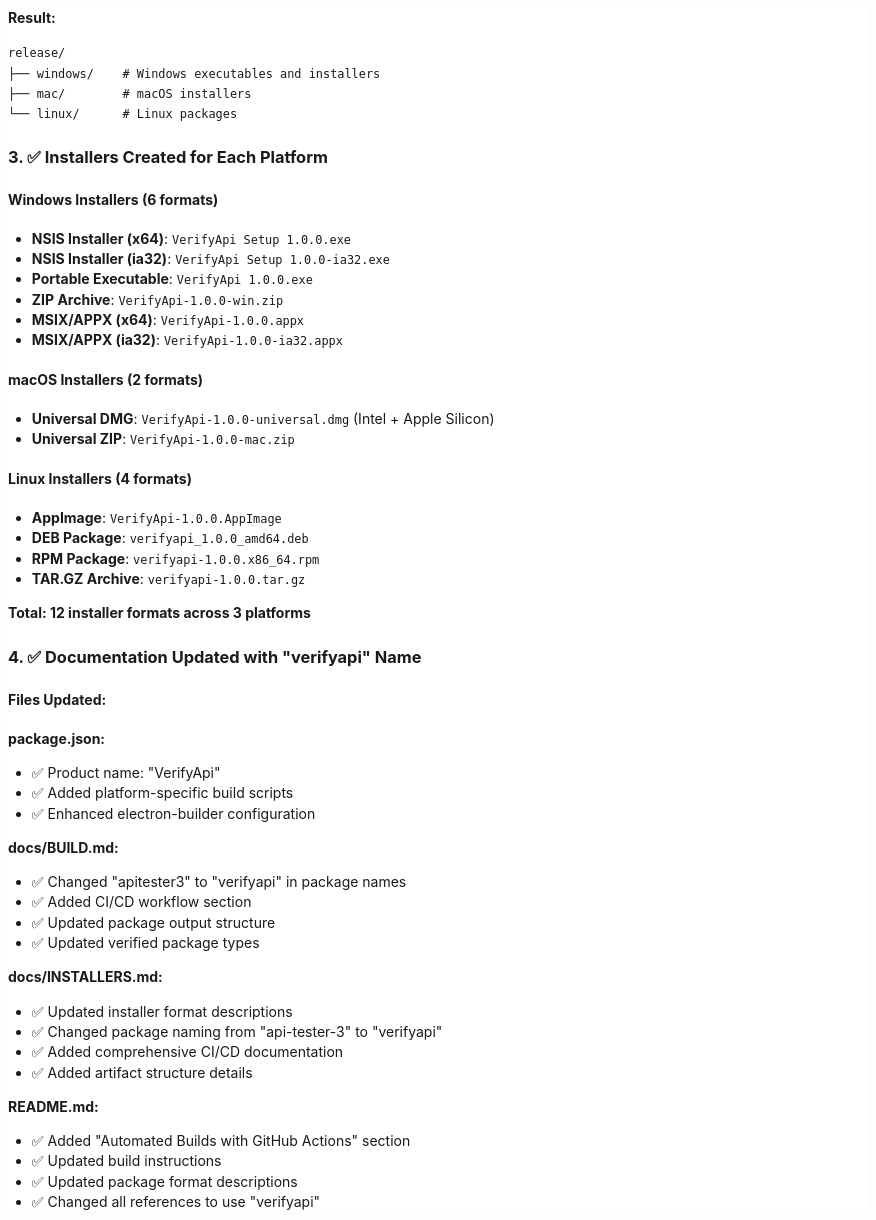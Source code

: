 **Result:**
```
release/
├── windows/    # Windows executables and installers
├── mac/        # macOS installers
└── linux/      # Linux packages
```

### 3. ✅ Installers Created for Each Platform

#### Windows Installers (6 formats)
- **NSIS Installer (x64)**: `VerifyApi Setup 1.0.0.exe`
- **NSIS Installer (ia32)**: `VerifyApi Setup 1.0.0-ia32.exe` 
- **Portable Executable**: `VerifyApi 1.0.0.exe`
- **ZIP Archive**: `VerifyApi-1.0.0-win.zip`
- **MSIX/APPX (x64)**: `VerifyApi-1.0.0.appx`
- **MSIX/APPX (ia32)**: `VerifyApi-1.0.0-ia32.appx`

#### macOS Installers (2 formats)
- **Universal DMG**: `VerifyApi-1.0.0-universal.dmg` (Intel + Apple Silicon)
- **Universal ZIP**: `VerifyApi-1.0.0-mac.zip`

#### Linux Installers (4 formats)
- **AppImage**: `VerifyApi-1.0.0.AppImage`
- **DEB Package**: `verifyapi_1.0.0_amd64.deb`
- **RPM Package**: `verifyapi-1.0.0.x86_64.rpm`
- **TAR.GZ Archive**: `verifyapi-1.0.0.tar.gz`

**Total: 12 installer formats across 3 platforms**

### 4. ✅ Documentation Updated with "verifyapi" Name

#### Files Updated:

**package.json:**
- ✅ Product name: "VerifyApi"
- ✅ Added platform-specific build scripts
- ✅ Enhanced electron-builder configuration

**docs/BUILD.md:**
- ✅ Changed "apitester3" to "verifyapi" in package names
- ✅ Added CI/CD workflow section
- ✅ Updated package output structure
- ✅ Updated verified package types

**docs/INSTALLERS.md:**
- ✅ Updated installer format descriptions
- ✅ Changed package naming from "api-tester-3" to "verifyapi"
- ✅ Added comprehensive CI/CD documentation
- ✅ Added artifact structure details

**README.md:**
- ✅ Added "Automated Builds with GitHub Actions" section
- ✅ Updated build instructions
- ✅ Updated package format descriptions
- ✅ Changed all references to use "verifyapi"
